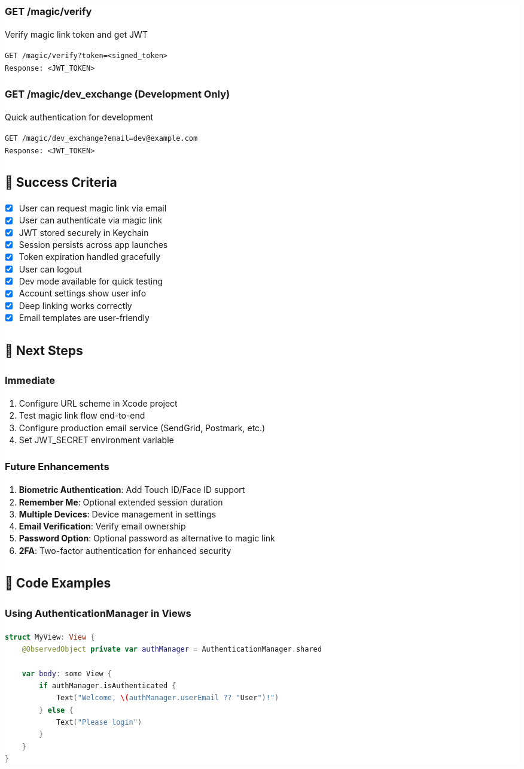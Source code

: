 ### GET /magic/verify
Verify magic link token and get JWT
```
GET /magic/verify?token=<signed_token>
Response: <JWT_TOKEN>
```

### GET /magic/dev_exchange (Development Only)
Quick authentication for development
```
GET /magic/dev_exchange?email=dev@example.com
Response: <JWT_TOKEN>
```

## 🎯 Success Criteria

- [x] User can request magic link via email
- [x] User can authenticate via magic link
- [x] JWT stored securely in Keychain
- [x] Session persists across app launches
- [x] Token expiration handled gracefully
- [x] User can logout
- [x] Dev mode available for quick testing
- [x] Account settings show user info
- [x] Deep linking works correctly
- [x] Email templates are user-friendly

## 🚀 Next Steps

### Immediate
1. Configure URL scheme in Xcode project
2. Test magic link flow end-to-end
3. Configure production email service (SendGrid, Postmark, etc.)
4. Set JWT_SECRET environment variable

### Future Enhancements
1. **Biometric Authentication**: Add Touch ID/Face ID support
2. **Remember Me**: Optional extended session duration
3. **Multiple Devices**: Device management in settings
4. **Email Verification**: Verify email ownership
5. **Password Option**: Optional password as alternative to magic link
6. **2FA**: Two-factor authentication for enhanced security

## 📝 Code Examples

### Using AuthenticationManager in Views
```swift
struct MyView: View {
    @ObservedObject private var authManager = AuthenticationManager.shared
    
    var body: some View {
        if authManager.isAuthenticated {
            Text("Welcome, \(authManager.userEmail ?? "User")!")
        } else {
            Text("Please login")
        }
    }
}
```
